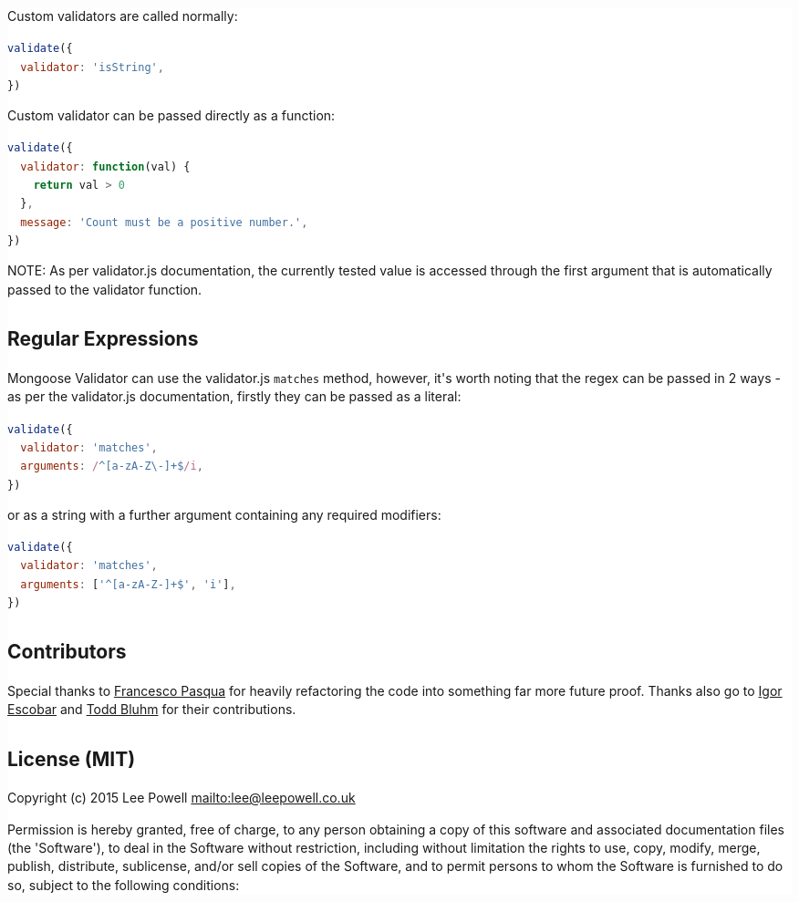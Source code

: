 Custom validators are called normally:

```javascript
validate({
  validator: 'isString',
})
```

Custom validator can be passed directly as a function:

```javascript
validate({
  validator: function(val) {
    return val > 0
  },
  message: 'Count must be a positive number.',
})
```

NOTE: As per validator.js documentation, the currently tested value is accessed through the first argument that is automatically passed to the validator function.

## Regular Expressions

Mongoose Validator can use the validator.js `matches` method, however, it's worth noting that the regex can be passed in 2 ways - as per the validator.js documentation, firstly they can be passed as a literal:

```javascript
validate({
  validator: 'matches',
  arguments: /^[a-zA-Z\-]+$/i,
})
```

or as a string with a further argument containing any required modifiers:

```javascript
validate({
  validator: 'matches',
  arguments: ['^[a-zA-Z-]+$', 'i'],
})
```

## Contributors

Special thanks to [Francesco Pasqua](https://github.com/cesconix/) for heavily refactoring the code into something far more future proof. Thanks also go to [Igor Escobar](https://github.com/igorescobar/) and [Todd Bluhm](https://github.com/toddbluhm/) for their contributions.

## License (MIT)

Copyright (c) 2015 Lee Powell <mailto:lee@leepowell.co.uk>

Permission is hereby granted, free of charge, to any person obtaining
a copy of this software and associated documentation files (the
'Software'), to deal in the Software without restriction, including
without limitation the rights to use, copy, modify, merge, publish,
distribute, sublicense, and/or sell copies of the Software, and to
permit persons to whom the Software is furnished to do so, subject to
the following conditions:
